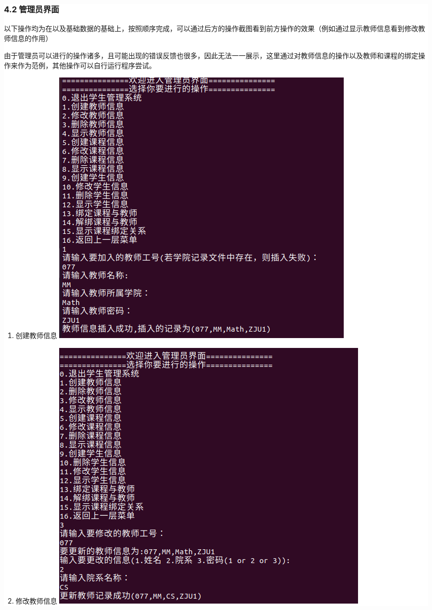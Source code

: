 ### 4.2 管理员界面


以下操作均为在以及基础数据的基础上，按照顺序完成，可以通过后方的操作截图看到前方操作的效果（例如通过显示教师信息看到修改教师信息的作用）

由于管理员可以进行的操作诸多，且可能出现的错误反馈也很多，因此无法一一展示，这里通过对教师信息的操作以及教师和课程的绑定操作来作为范例，其他操作可以自行运行程序尝试。

1. 创建教师信息
![test4.1.3](img/test415.png)

2. 修改教师信息
![test4.2.2](img/test422.png)